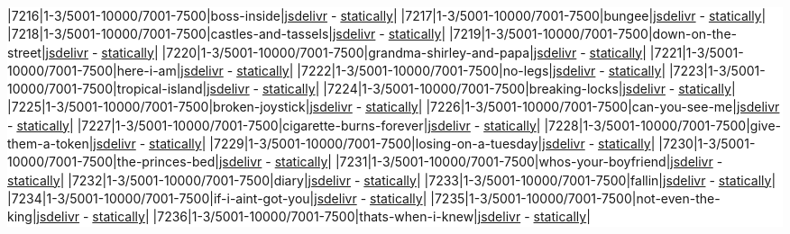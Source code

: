|7216|1-3/5001-10000/7001-7500|boss-inside|[jsdelivr](https://cdn.jsdelivr.net/gh/dbchord/webp-c-1280x720_1-3/5001-10000/7001-7500/boss-inside.webp) - [statically](https://cdn.statically.io/gh/dbchord/webp-c-1280x720_1-3/img/5001-10000/7001-7500/boss-inside.webp)|
|7217|1-3/5001-10000/7001-7500|bungee|[jsdelivr](https://cdn.jsdelivr.net/gh/dbchord/webp-c-1280x720_1-3/5001-10000/7001-7500/bungee.webp) - [statically](https://cdn.statically.io/gh/dbchord/webp-c-1280x720_1-3/img/5001-10000/7001-7500/bungee.webp)|
|7218|1-3/5001-10000/7001-7500|castles-and-tassels|[jsdelivr](https://cdn.jsdelivr.net/gh/dbchord/webp-c-1280x720_1-3/5001-10000/7001-7500/castles-and-tassels.webp) - [statically](https://cdn.statically.io/gh/dbchord/webp-c-1280x720_1-3/img/5001-10000/7001-7500/castles-and-tassels.webp)|
|7219|1-3/5001-10000/7001-7500|down-on-the-street|[jsdelivr](https://cdn.jsdelivr.net/gh/dbchord/webp-c-1280x720_1-3/5001-10000/7001-7500/down-on-the-street.webp) - [statically](https://cdn.statically.io/gh/dbchord/webp-c-1280x720_1-3/img/5001-10000/7001-7500/down-on-the-street.webp)|
|7220|1-3/5001-10000/7001-7500|grandma-shirley-and-papa|[jsdelivr](https://cdn.jsdelivr.net/gh/dbchord/webp-c-1280x720_1-3/5001-10000/7001-7500/grandma-shirley-and-papa.webp) - [statically](https://cdn.statically.io/gh/dbchord/webp-c-1280x720_1-3/img/5001-10000/7001-7500/grandma-shirley-and-papa.webp)|
|7221|1-3/5001-10000/7001-7500|here-i-am|[jsdelivr](https://cdn.jsdelivr.net/gh/dbchord/webp-c-1280x720_1-3/5001-10000/7001-7500/here-i-am.webp) - [statically](https://cdn.statically.io/gh/dbchord/webp-c-1280x720_1-3/img/5001-10000/7001-7500/here-i-am.webp)|
|7222|1-3/5001-10000/7001-7500|no-legs|[jsdelivr](https://cdn.jsdelivr.net/gh/dbchord/webp-c-1280x720_1-3/5001-10000/7001-7500/no-legs.webp) - [statically](https://cdn.statically.io/gh/dbchord/webp-c-1280x720_1-3/img/5001-10000/7001-7500/no-legs.webp)|
|7223|1-3/5001-10000/7001-7500|tropical-island|[jsdelivr](https://cdn.jsdelivr.net/gh/dbchord/webp-c-1280x720_1-3/5001-10000/7001-7500/tropical-island.webp) - [statically](https://cdn.statically.io/gh/dbchord/webp-c-1280x720_1-3/img/5001-10000/7001-7500/tropical-island.webp)|
|7224|1-3/5001-10000/7001-7500|breaking-locks|[jsdelivr](https://cdn.jsdelivr.net/gh/dbchord/webp-c-1280x720_1-3/5001-10000/7001-7500/breaking-locks.webp) - [statically](https://cdn.statically.io/gh/dbchord/webp-c-1280x720_1-3/img/5001-10000/7001-7500/breaking-locks.webp)|
|7225|1-3/5001-10000/7001-7500|broken-joystick|[jsdelivr](https://cdn.jsdelivr.net/gh/dbchord/webp-c-1280x720_1-3/5001-10000/7001-7500/broken-joystick.webp) - [statically](https://cdn.statically.io/gh/dbchord/webp-c-1280x720_1-3/img/5001-10000/7001-7500/broken-joystick.webp)|
|7226|1-3/5001-10000/7001-7500|can-you-see-me|[jsdelivr](https://cdn.jsdelivr.net/gh/dbchord/webp-c-1280x720_1-3/5001-10000/7001-7500/can-you-see-me.webp) - [statically](https://cdn.statically.io/gh/dbchord/webp-c-1280x720_1-3/img/5001-10000/7001-7500/can-you-see-me.webp)|
|7227|1-3/5001-10000/7001-7500|cigarette-burns-forever|[jsdelivr](https://cdn.jsdelivr.net/gh/dbchord/webp-c-1280x720_1-3/5001-10000/7001-7500/cigarette-burns-forever.webp) - [statically](https://cdn.statically.io/gh/dbchord/webp-c-1280x720_1-3/img/5001-10000/7001-7500/cigarette-burns-forever.webp)|
|7228|1-3/5001-10000/7001-7500|give-them-a-token|[jsdelivr](https://cdn.jsdelivr.net/gh/dbchord/webp-c-1280x720_1-3/5001-10000/7001-7500/give-them-a-token.webp) - [statically](https://cdn.statically.io/gh/dbchord/webp-c-1280x720_1-3/img/5001-10000/7001-7500/give-them-a-token.webp)|
|7229|1-3/5001-10000/7001-7500|losing-on-a-tuesday|[jsdelivr](https://cdn.jsdelivr.net/gh/dbchord/webp-c-1280x720_1-3/5001-10000/7001-7500/losing-on-a-tuesday.webp) - [statically](https://cdn.statically.io/gh/dbchord/webp-c-1280x720_1-3/img/5001-10000/7001-7500/losing-on-a-tuesday.webp)|
|7230|1-3/5001-10000/7001-7500|the-princes-bed|[jsdelivr](https://cdn.jsdelivr.net/gh/dbchord/webp-c-1280x720_1-3/5001-10000/7001-7500/the-princes-bed.webp) - [statically](https://cdn.statically.io/gh/dbchord/webp-c-1280x720_1-3/img/5001-10000/7001-7500/the-princes-bed.webp)|
|7231|1-3/5001-10000/7001-7500|whos-your-boyfriend|[jsdelivr](https://cdn.jsdelivr.net/gh/dbchord/webp-c-1280x720_1-3/5001-10000/7001-7500/whos-your-boyfriend.webp) - [statically](https://cdn.statically.io/gh/dbchord/webp-c-1280x720_1-3/img/5001-10000/7001-7500/whos-your-boyfriend.webp)|
|7232|1-3/5001-10000/7001-7500|diary|[jsdelivr](https://cdn.jsdelivr.net/gh/dbchord/webp-c-1280x720_1-3/5001-10000/7001-7500/diary.webp) - [statically](https://cdn.statically.io/gh/dbchord/webp-c-1280x720_1-3/img/5001-10000/7001-7500/diary.webp)|
|7233|1-3/5001-10000/7001-7500|fallin|[jsdelivr](https://cdn.jsdelivr.net/gh/dbchord/webp-c-1280x720_1-3/5001-10000/7001-7500/fallin.webp) - [statically](https://cdn.statically.io/gh/dbchord/webp-c-1280x720_1-3/img/5001-10000/7001-7500/fallin.webp)|
|7234|1-3/5001-10000/7001-7500|if-i-aint-got-you|[jsdelivr](https://cdn.jsdelivr.net/gh/dbchord/webp-c-1280x720_1-3/5001-10000/7001-7500/if-i-aint-got-you.webp) - [statically](https://cdn.statically.io/gh/dbchord/webp-c-1280x720_1-3/img/5001-10000/7001-7500/if-i-aint-got-you.webp)|
|7235|1-3/5001-10000/7001-7500|not-even-the-king|[jsdelivr](https://cdn.jsdelivr.net/gh/dbchord/webp-c-1280x720_1-3/5001-10000/7001-7500/not-even-the-king.webp) - [statically](https://cdn.statically.io/gh/dbchord/webp-c-1280x720_1-3/img/5001-10000/7001-7500/not-even-the-king.webp)|
|7236|1-3/5001-10000/7001-7500|thats-when-i-knew|[jsdelivr](https://cdn.jsdelivr.net/gh/dbchord/webp-c-1280x720_1-3/5001-10000/7001-7500/thats-when-i-knew.webp) - [statically](https://cdn.statically.io/gh/dbchord/webp-c-1280x720_1-3/img/5001-10000/7001-7500/thats-when-i-knew.webp)|